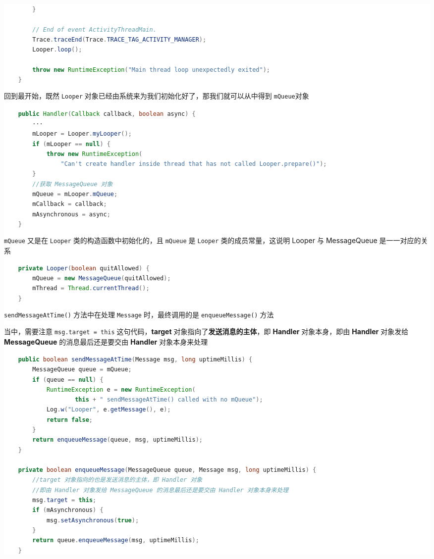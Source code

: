 ```java
        }

        // End of event ActivityThreadMain.
        Trace.traceEnd(Trace.TRACE_TAG_ACTIVITY_MANAGER);
        Looper.loop();

        throw new RuntimeException("Main thread loop unexpectedly exited");
    }
```

回到最开始，既然 `Looper` 对象已经由系统来为我们初始化好了，那我们就可以从中得到 `mQueue`对象

```java
    public Handler(Callback callback, boolean async) {
        ···
        mLooper = Looper.myLooper();
        if (mLooper == null) {
            throw new RuntimeException(
                "Can't create handler inside thread that has not called Looper.prepare()");
        }
        //获取 MessageQueue 对象
        mQueue = mLooper.mQueue;
        mCallback = callback;
        mAsynchronous = async;
    }
```

`mQueue` 又是在 `Looper` 类的构造函数中初始化的，且 `mQueue` 是 `Looper` 类的成员常量，这说明 Looper 与 MessageQueue 是一一对应的关系

```java
    private Looper(boolean quitAllowed) {
        mQueue = new MessageQueue(quitAllowed);
        mThread = Thread.currentThread();
    }
```

`sendMessageAtTime()` 方法中在处理 `Message` 时，最终调用的是 `enqueueMessage()` 方法

当中，需要注意 `msg.target = this` 这句代码，**target** 对象指向了**发送消息的主体**，即 **Handler** 对象本身，即由 **Handler** 对象发给 **MessageQueue** 的消息最后还是要交由 **Handler** 对象本身来处理

```java
    public boolean sendMessageAtTime(Message msg, long uptimeMillis) {
        MessageQueue queue = mQueue;
        if (queue == null) {
            RuntimeException e = new RuntimeException(
                    this + " sendMessageAtTime() called with no mQueue");
            Log.w("Looper", e.getMessage(), e);
            return false;
        }
        return enqueueMessage(queue, msg, uptimeMillis);
    }

	private boolean enqueueMessage(MessageQueue queue, Message msg, long uptimeMillis) {
        //target 对象指向的也是发送消息的主体，即 Handler 对象
        //即由 Handler 对象发给 MessageQueue 的消息最后还是要交由 Handler 对象本身来处理
        msg.target = this;
        if (mAsynchronous) {
            msg.setAsynchronous(true);
        }
        return queue.enqueueMessage(msg, uptimeMillis);
    }
```
